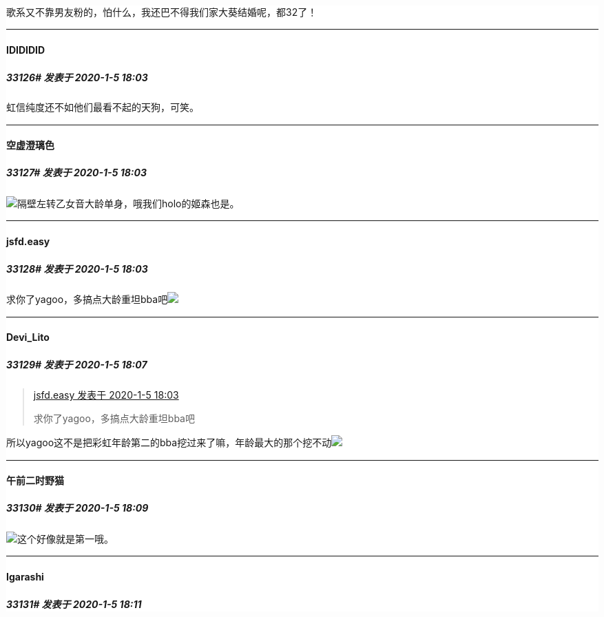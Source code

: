 
歌系又不靠男友粉的，怕什么，我还巴不得我们家大葵结婚呢，都32了！


-----

####  IDIDIDID  
##### 33126#       发表于 2020-1-5 18:03


虹信纯度还不如他们最看不起的天狗，可笑。


-----

####  空虚澄璃色  
##### 33127#       发表于 2020-1-5 18:03


<img src="https://static.saraba1st.com/image/smiley/face2017/020.png" referrerpolicy="no-referrer">隔壁左转乙女音大龄单身，哦我们holo的姬森也是。


-----

####  jsfd.easy  
##### 33128#       发表于 2020-1-5 18:03


求你了yagoo，多搞点大龄重坦bba吧<img src="https://static.saraba1st.com/image/smiley/face2017/067.png" referrerpolicy="no-referrer">


-----

####  Devi_Lito  
##### 33129#       发表于 2020-1-5 18:07


<blockquote><a href="httphttps://bbs.saraba1st.com/2b/forum.php?mod=redirect&amp;goto=findpost&amp;pid=46092537&amp;ptid=1857164" target="_blank">jsfd.easy 发表于 2020-1-5 18:03</a>

求你了yagoo，多搞点大龄重坦bba吧</blockquote>
所以yagoo这不是把彩虹年龄第二的bba挖过来了嘛，年龄最大的那个挖不动<img src="https://static.saraba1st.com/image/smiley/face2017/067.png" referrerpolicy="no-referrer">


-----

####  午前二时野猫  
##### 33130#       发表于 2020-1-5 18:09


<img src="https://static.saraba1st.com/image/smiley/face2017/065.png" referrerpolicy="no-referrer">这个好像就是第一哦。


-----

####  Igarashi  
##### 33131#       发表于 2020-1-5 18:11
